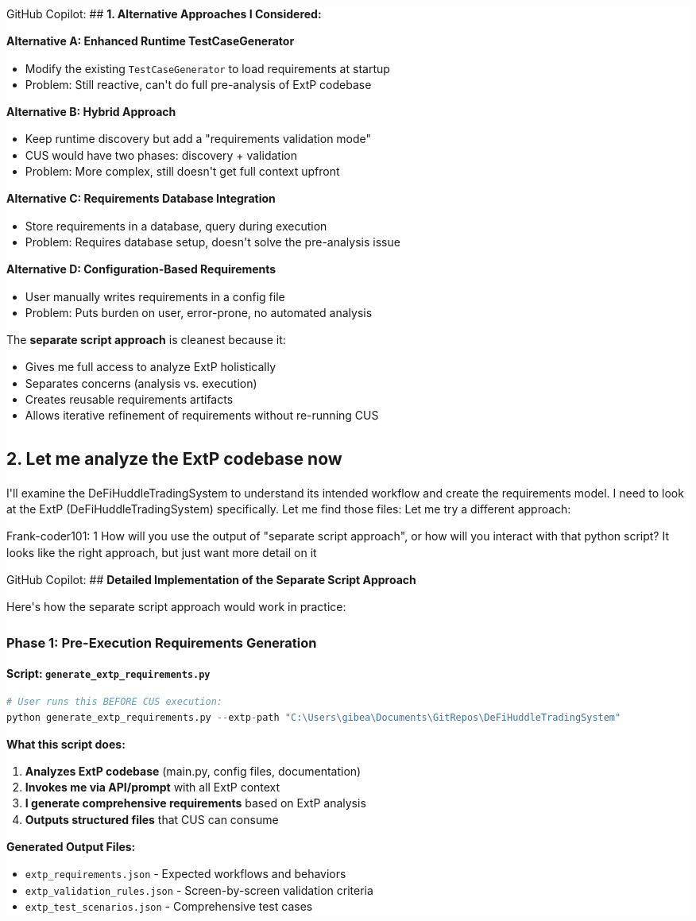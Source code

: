 GitHub Copilot: ## **1. Alternative Approaches I Considered:**

**Alternative A: Enhanced Runtime TestCaseGenerator**
- Modify the existing `TestCaseGenerator` to load requirements at startup
- Problem: Still reactive, can't do full pre-analysis of ExtP codebase

**Alternative B: Hybrid Approach**
- Keep runtime discovery but add a "requirements validation mode"
- CUS would have two phases: discovery + validation
- Problem: More complex, still doesn't get full context upfront

**Alternative C: Requirements Database Integration**
- Store requirements in a database, query during execution
- Problem: Requires database setup, doesn't solve the pre-analysis issue

**Alternative D: Configuration-Based Requirements**
- User manually writes requirements in a config file
- Problem: Puts burden on user, error-prone, no automated analysis

The **separate script approach** is cleanest because it:
- Gives me full access to analyze ExtP holistically
- Separates concerns (analysis vs. execution)
- Creates reusable requirements artifacts
- Allows iterative refinement of requirements without re-running CUS

## **2. Let me analyze the ExtP codebase now**

I'll examine the DeFiHuddleTradingSystem to understand its intended workflow and create the requirements model. I need to look at the ExtP (DeFiHuddleTradingSystem) specifically. Let me find those files: Let me try a different approach: 

Frank-coder101: 1 How will you use the output of "separate script approach", or how will you interact with that python script? It looks like the right approach, but just want more detail on it

GitHub Copilot: ## **Detailed Implementation of the Separate Script Approach**

Here's how the separate script approach would work in practice:

### **Phase 1: Pre-Execution Requirements Generation**

**Script: `generate_extp_requirements.py`**
```python
# User runs this BEFORE CUS execution:
python generate_extp_requirements.py --extp-path "C:\Users\gibea\Documents\GitRepos\DeFiHuddleTradingSystem"
```

**What this script does:**
1. **Analyzes ExtP codebase** (main.py, config files, documentation)
2. **Invokes me via API/prompt** with all ExtP context
3. **I generate comprehensive requirements** based on ExtP analysis
4. **Outputs structured files** that CUS can consume

**Generated Output Files:**
- `extp_requirements.json` - Expected workflows and behaviors
- `extp_validation_rules.json` - Screen-by-screen validation criteria
- `extp_test_scenarios.json` - Comprehensive test cases
